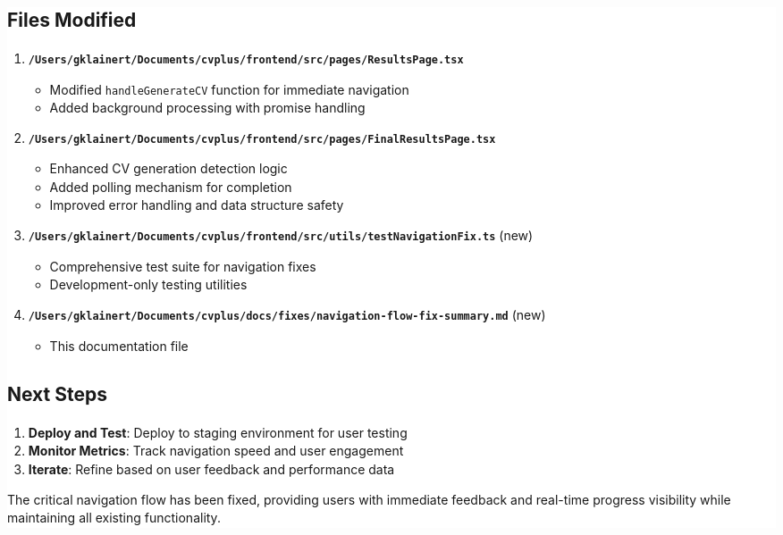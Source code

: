 ## Files Modified

1. **`/Users/gklainert/Documents/cvplus/frontend/src/pages/ResultsPage.tsx`**
   - Modified `handleGenerateCV` function for immediate navigation
   - Added background processing with promise handling

2. **`/Users/gklainert/Documents/cvplus/frontend/src/pages/FinalResultsPage.tsx`**
   - Enhanced CV generation detection logic
   - Added polling mechanism for completion
   - Improved error handling and data structure safety

3. **`/Users/gklainert/Documents/cvplus/frontend/src/utils/testNavigationFix.ts`** (new)
   - Comprehensive test suite for navigation fixes
   - Development-only testing utilities

4. **`/Users/gklainert/Documents/cvplus/docs/fixes/navigation-flow-fix-summary.md`** (new)
   - This documentation file

## Next Steps

1. **Deploy and Test**: Deploy to staging environment for user testing
2. **Monitor Metrics**: Track navigation speed and user engagement
3. **Iterate**: Refine based on user feedback and performance data

The critical navigation flow has been fixed, providing users with immediate feedback and real-time progress visibility while maintaining all existing functionality.